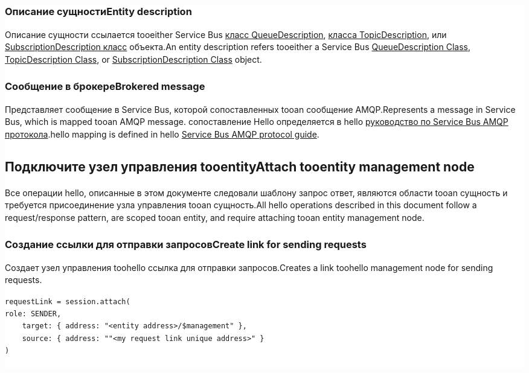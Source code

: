 ### <a name="entity-description"></a><span data-ttu-id="717ba-108">Описание сущности</span><span class="sxs-lookup"><span data-stu-id="717ba-108">Entity description</span></span>  

<span data-ttu-id="717ba-109">Описание сущности ссылается tooeither Service Bus [класс QueueDescription](/dotnet/api/microsoft.servicebus.messaging.queuedescription), [класса TopicDescription](/dotnet/api/microsoft.servicebus.messaging.topicdescription), или [SubscriptionDescription класс](/dotnet/api/microsoft.servicebus.messaging.subscriptiondescription) объекта.</span><span class="sxs-lookup"><span data-stu-id="717ba-109">An entity description refers tooeither a Service Bus [QueueDescription Class](/dotnet/api/microsoft.servicebus.messaging.queuedescription), [TopicDescription Class](/dotnet/api/microsoft.servicebus.messaging.topicdescription), or [SubscriptionDescription Class](/dotnet/api/microsoft.servicebus.messaging.subscriptiondescription) object.</span></span>  
  
### <a name="brokered-message"></a><span data-ttu-id="717ba-110">Сообщение в брокере</span><span class="sxs-lookup"><span data-stu-id="717ba-110">Brokered message</span></span>  

<span data-ttu-id="717ba-111">Представляет сообщение в Service Bus, которой сопоставленных tooan сообщение AMQP.</span><span class="sxs-lookup"><span data-stu-id="717ba-111">Represents a message in Service Bus, which is mapped tooan AMQP message.</span></span> <span data-ttu-id="717ba-112">сопоставление Hello определяется в hello [руководство по Service Bus AMQP протокола](service-bus-amqp-protocol-guide.md).</span><span class="sxs-lookup"><span data-stu-id="717ba-112">hello mapping is defined in hello [Service Bus AMQP protocol guide](service-bus-amqp-protocol-guide.md).</span></span>  
  
## <a name="attach-tooentity-management-node"></a><span data-ttu-id="717ba-113">Подключите узел управления tooentity</span><span class="sxs-lookup"><span data-stu-id="717ba-113">Attach tooentity management node</span></span>  

<span data-ttu-id="717ba-114">Все операции hello, описанные в этом документе следовали шаблону запрос ответ, являются области tooan сущность и требуется присоединение узла управления tooan сущность.</span><span class="sxs-lookup"><span data-stu-id="717ba-114">All hello operations described in this document follow a request/response pattern, are scoped tooan entity, and require attaching tooan entity management node.</span></span>  
  
### <a name="create-link-for-sending-requests"></a><span data-ttu-id="717ba-115">Создание ссылки для отправки запросов</span><span class="sxs-lookup"><span data-stu-id="717ba-115">Create link for sending requests</span></span>  

<span data-ttu-id="717ba-116">Создает узел управления toohello ссылка для отправки запросов.</span><span class="sxs-lookup"><span data-stu-id="717ba-116">Creates a link toohello management node for sending requests.</span></span>  
  
```  
requestLink = session.attach(     
role: SENDER,   
    target: { address: "<entity address>/$management" },   
    source: { address: ""<my request link unique address>" }   
)  
  
```  
  